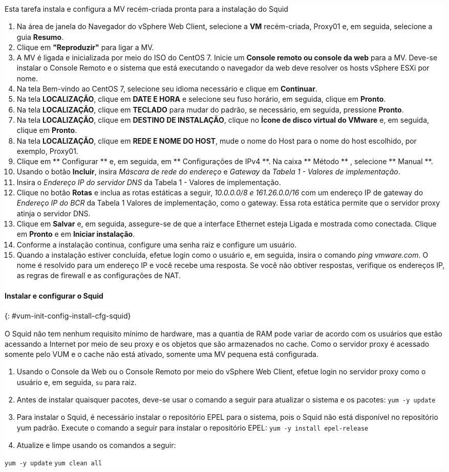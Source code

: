 Esta tarefa instala e configura a MV recém-criada pronta para a instalação do Squid

1.	Na área de janela do Navegador do vSphere Web Client, selecione a **VM** recém-criada, Proxy01 e, em seguida, selecione a guia **Resumo**.
2.	Clique em **"Reproduzir"** para ligar a MV.
3.	A MV é ligada e inicializada por meio do ISO do CentOS 7. Inicie um **Console remoto ou console da web** para a MV. Deve-se instalar o Console Remoto e o sistema que está executando o navegador da web deve resolver os hosts vSphere ESXi por nome.
4.	Na tela Bem-vindo ao CentOS 7, selecione seu idioma necessário e clique em **Continuar**.
5.	Na tela **LOCALIZAÇÃO**, clique em **DATE E HORA** e selecione seu fuso horário, em seguida, clique em **Pronto**.
6.	Na tela **LOCALIZAÇÃO**, clique em **TECLADO** para mudar do padrão, se necessário, em seguida, pressione **Pronto**.
7.	Na tela **LOCALIZAÇÃO**, clique em **DESTINO DE INSTALAÇÃO**, clique no **Ícone de disco virtual do VMware** e, em seguida, clique em **Pronto**.
8.	Na tela **LOCALIZAÇÃO**, clique em **REDE E NOME DO HOST**, mude o nome do Host para o nome do host escolhido, por exemplo, Proxy01.
9.	Clique em  ** Configurar ** e, em seguida, em  ** Configurações de IPv4 **. Na caixa  ** Método ** , selecione  ** Manual **.
10.	Usando o botão **Incluir**, insira _Máscara de rede do endereço_ e _Gateway_ da _Tabela 1 - Valores de implementação_.
11.	Insira o _Endereço IP do servidor DNS_ da Tabela 1 - Valores de implementação.
12.	Clique no botão **Rotas** e inclua as rotas estáticas a seguir, _10.0.0.0/8 e 161.26.0.0/16_ com um endereço IP de gateway do _Endereço IP do BCR_ da Tabela 1 Valores de implementação, como o gateway. Essa rota estática permite que o servidor proxy atinja o servidor DNS.
13.	Clique em **Salvar** e, em seguida, assegure-se de que a interface Ethernet esteja Ligada e mostrada como conectada. Clique em **Pronto** e em **Iniciar instalação**.
14.	Conforme a instalação continua, configure uma senha raiz e configure um usuário.
15.	Quando a instalação estiver concluída, efetue login como o usuário e, em seguida, insira o comando _ping vmware.com_. O nome é resolvido para um endereço IP e você recebe uma resposta. Se você não obtiver respostas, verifique os endereços IP, as regras de firewall e as configurações de NAT.

#### Instalar e configurar o Squid
{: #vum-init-config-install-cfg-squid}

O Squid não tem nenhum requisito mínimo de hardware, mas a quantia de RAM pode variar de acordo com os usuários que estão acessando a Internet por meio de seu proxy e os objetos que são armazenados no cache. Como o servidor proxy é acessado somente pelo VUM e o cache não está ativado, somente uma MV pequena está configurada.

1. Usando o Console da Web ou o Console Remoto por meio do vSphere Web Client, efetue login no servidor proxy como o usuário e, em seguida, `su` para raiz.
2. Antes de instalar quaisquer pacotes, deve-se usar o comando a seguir para atualizar o sistema e os pacotes:
   `yum -y update`

3. Para instalar o Squid, é necessário instalar o repositório EPEL para o sistema, pois o Squid não está disponível no repositório yum padrão. Execute o comando a seguir para instalar o repositório EPEL:
  `yum -y install epel-release`

4. Atualize e limpe usando os comandos a seguir:

  `yum -y update`
  `yum clean all`
